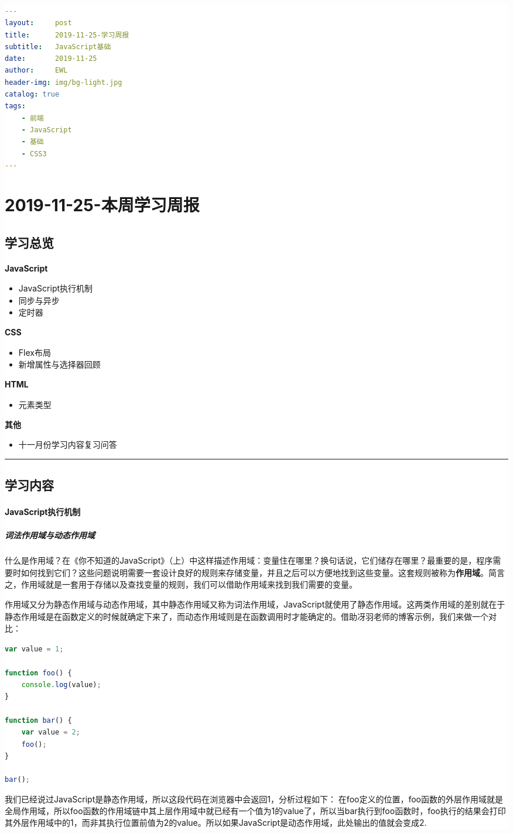 ```yaml
---
layout:     post
title:      2019-11-25-学习周报
subtitle:   JavaScript基础
date:       2019-11-25
author:     EWL
header-img: img/bg-light.jpg
catalog: true
tags:
    - 前端
    - JavaScript
    - 基础
    - CSS3
---
```


# 2019-11-25-本周学习周报
## 学习总览
**JavaScript**
- JavaScript执行机制
- 同步与异步
- 定时器

**CSS**
- Flex布局
- 新增属性与选择器回顾

**HTML**
- 元素类型

**其他**
- 十一月份学习内容复习问答

----

## 学习内容
#### JavaScript执行机制

##### 词法作用域与动态作用域
什么是作用域？在《你不知道的JavaScript》（上）中这样描述作用域：变量住在哪里？换句话说，它们储存在哪里？最重要的是，程序需要时如何找到它们？这些问题说明需要一套设计良好的规则来存储变量，并且之后可以方便地找到这些变量。这套规则被称为**作用域**。简言之，作用域就是一套用于存储以及查找变量的规则，我们可以借助作用域来找到我们需要的变量。

作用域又分为静态作用域与动态作用域，其中静态作用域又称为词法作用域，JavaScript就使用了静态作用域。这两类作用域的差别就在于静态作用域是在函数定义的时候就确定下来了，而动态作用域则是在函数调用时才能确定的。借助冴羽老师的博客示例，我们来做一个对比：
```javascript
var value = 1;

function foo() {
    console.log(value);
}

function bar() {
    var value = 2;
    foo();
}

bar();
```
我们已经说过JavaScript是静态作用域，所以这段代码在浏览器中会返回1，分析过程如下：
在foo定义的位置，foo函数的外层作用域就是全局作用域，所以foo函数的作用域链中其上层作用域中就已经有一个值为1的value了，所以当bar执行到foo函数时，foo执行的结果会打印其外层作用域中的1，而非其执行位置前值为2的value。所以如果JavaScript是动态作用域，此处输出的值就会变成2.
